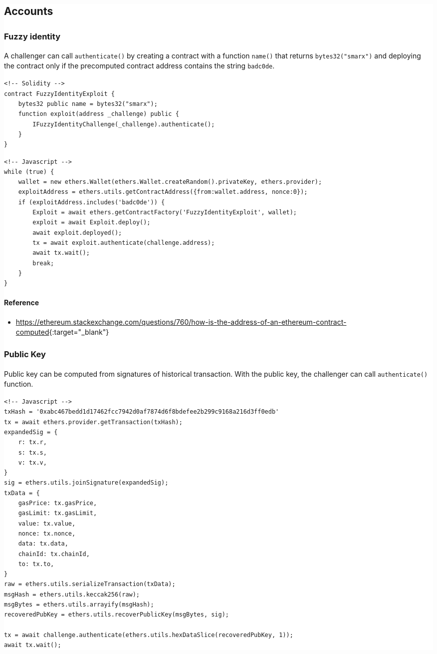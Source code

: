 
## Accounts
### Fuzzy identity
A challenger can call `authenticate()` by creating a contract with a function `name()` that returns `bytes32("smarx")` and deploying the contract only if the precomputed contract address contains the string `badc0de`.
```
<!-- Solidity -->
contract FuzzyIdentityExploit {
    bytes32 public name = bytes32("smarx");
    function exploit(address _challenge) public {
        IFuzzyIdentityChallenge(_challenge).authenticate();
    }
}
```
```
<!-- Javascript -->
while (true) {
    wallet = new ethers.Wallet(ethers.Wallet.createRandom().privateKey, ethers.provider);
    exploitAddress = ethers.utils.getContractAddress({from:wallet.address, nonce:0});
    if (exploitAddress.includes('badc0de')) {
        Exploit = await ethers.getContractFactory('FuzzyIdentityExploit', wallet);
        exploit = await Exploit.deploy();
        await exploit.deployed();
        tx = await exploit.authenticate(challenge.address);
        await tx.wait();
        break;
    }
}
```
#### Reference
- <https://ethereum.stackexchange.com/questions/760/how-is-the-address-of-an-ethereum-contract-computed>{:target="_blank"}

### Public Key
Public key can be computed from signatures of historical transaction. With the public key, the challenger can call `authenticate()` function.
```
<!-- Javascript -->
txHash = '0xabc467bedd1d17462fcc7942d0af7874d6f8bdefee2b299c9168a216d3ff0edb'
tx = await ethers.provider.getTransaction(txHash);
expandedSig = {
    r: tx.r,
    s: tx.s,
    v: tx.v,
}
sig = ethers.utils.joinSignature(expandedSig);
txData = {
    gasPrice: tx.gasPrice,
    gasLimit: tx.gasLimit,
    value: tx.value,
    nonce: tx.nonce,
    data: tx.data,
    chainId: tx.chainId,
    to: tx.to,
}
raw = ethers.utils.serializeTransaction(txData);
msgHash = ethers.utils.keccak256(raw);  
msgBytes = ethers.utils.arrayify(msgHash);
recoveredPubKey = ethers.utils.recoverPublicKey(msgBytes, sig);

tx = await challenge.authenticate(ethers.utils.hexDataSlice(recoveredPubKey, 1));
await tx.wait();
```